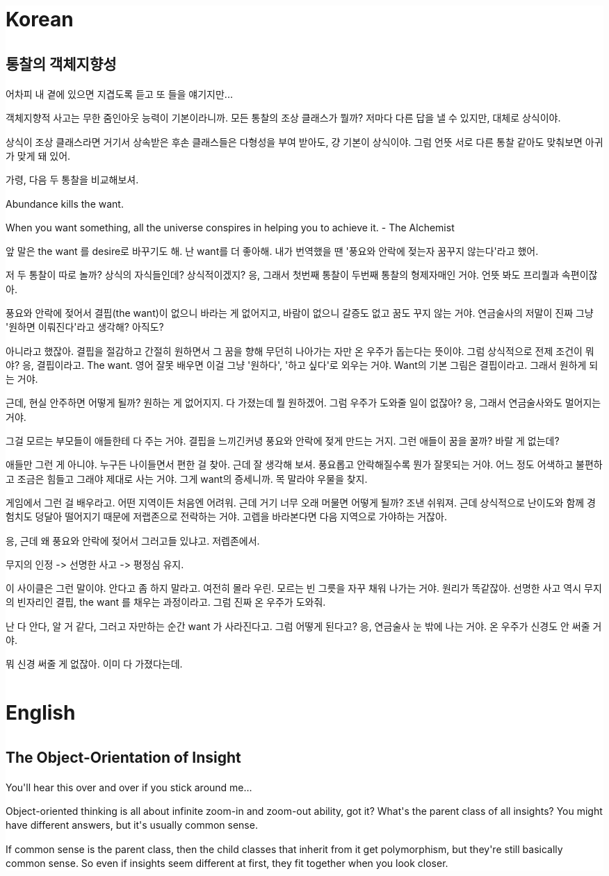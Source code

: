 # Korean

## 통찰의 객체지향성

어차피 내 곁에 있으면 지겹도록 듣고 또 들을 얘기지만...

객체지향적 사고는 무한 줌인아웃 능력이 기본이라니까. 모든 통찰의 조상 클래스가 뭘까? 저마다 다른 답을 낼 수 있지만, 대체로 상식이야.

상식이 조상 클래스라면 거기서 상속받은 후손 클래스들은 다형성을 부여 받아도, 걍 기본이 상식이야. 그럼 언뜻 서로 다른 통찰 같아도 맞춰보면 아귀가 맞게 돼 있어.

가령, 다음 두 통찰을 비교해보셔.

Abundance kills the want.

When you want something, all the universe conspires in helping you to achieve it. - The Alchemist

앞 말은 the want 를 desire로 바꾸기도 해. 난 want를 더 좋아해. 내가 번역했을 땐 '풍요와 안락에 젖는자 꿈꾸지 않는다'라고 했어.

저 두 통찰이 따로 놀까? 상식의 자식들인데? 상식적이겠지? 응, 그래서 첫번째 통찰이 두번째 통찰의 형제자매인 거야. 언뜻 봐도 프리퀄과 속편이잖아.

풍요와 안락에 젖어서 결핍(the want)이 없으니 바라는 게 없어지고, 바람이 없으니 갈증도 없고 꿈도 꾸지 않는 거야. 연금술사의 저말이 진짜 그냥 '원하면 이뤄진다'라고 생각해? 아직도?

아니라고 했잖아. 결핍을 절감하고 간절히 원하면서 그 꿈을 향해 무던히 나아가는 자만 온 우주가 돕는다는 뜻이야. 그럼 상식적으로 전제 조건이 뭐야? 응, 결핍이라고. The want. 영어 잘못 배우면 이걸 그냥 '원하다', '하고 싶다'로 외우는 거야. Want의 기본 그림은 결핍이라고. 그래서 원하게 되는 거야.

근데, 현실 안주하면 어떻게 될까? 원하는 게 없어지지. 다 가졌는데 뭘 원하겠어. 그럼 우주가 도와줄 일이 없잖아? 응, 그래서 연금술사와도 멀어지는 거야.

그걸 모르는 부모들이 애들한테 다 주는 거야. 결핍을 느끼긴커녕 풍요와 안락에 젖게 만드는 거지. 그런 애들이 꿈을 꿀까? 바랄 게 없는데?

애들만 그런 게 아니야. 누구든 나이들면서 편한 걸 찾아. 근데 잘 생각해 보셔. 풍요롭고 안락해질수록 뭔가 잘못되는 거야. 어느 정도 어색하고 불편하고 조금은 힘들고 그래야 제대로 사는 거야. 그게 want의 증세니까. 목 말라야 우물을 찾지. 

게임에서 그런 걸 배우라고. 어떤 지역이든 처음엔 어려워. 근데 거기 너무 오래 머물면 어떻게 될까? 조낸 쉬워져. 근데 상식적으로 난이도와 함께 경험치도 덩달아 떨어지기 때문에 저랩존으로 전락하는 거야. 고렙을 바라본다면 다음 지역으로 가야하는 거잖아.

응, 근데 왜 풍요와 안락에 젖어서 그러고들 있냐고. 저렙존에서. 

무지의 인정 -> 선명한 사고 -> 평정심 유지.

이 사이클은 그런 말이야. 안다고 좀 하지 말라고. 여전히 몰라 우린. 모르는 빈 그릇을 자꾸 채워 나가는 거야. 원리가 똑같잖아. 선명한 사고 역시 무지의 빈자리인 결핍, the want 를 채우는 과정이라고. 그럼 진짜 온 우주가 도와줘. 

난 다 안다, 알 거 같다, 그러고 자만하는 순간 want 가 사라진다고. 그럼 어떻게 된다고? 응, 연금술사 눈 밖에 나는 거야. 온 우주가 신경도 안 써줄 거야.

뭐 신경 써줄 게 없잖아. 이미 다 가졌다는데.

# English

## The Object-Orientation of Insight

You'll hear this over and over if you stick around me...

Object-oriented thinking is all about infinite zoom-in and zoom-out ability, got it? What's the parent class of all insights? You might have different answers, but it's usually common sense.

If common sense is the parent class, then the child classes that inherit from it get polymorphism, but they're still basically common sense. So even if insights seem different at first, they fit together when you look closer.
